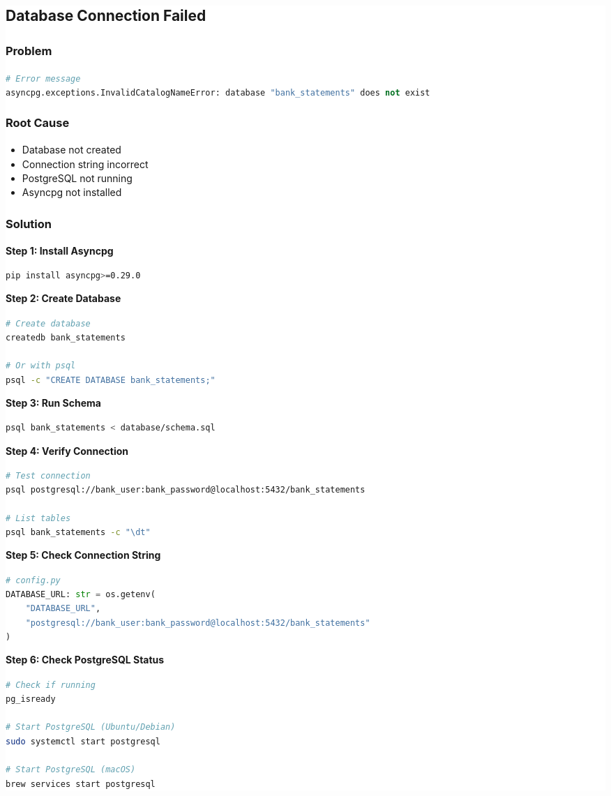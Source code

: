 ## Database Connection Failed

### Problem
```python
# Error message
asyncpg.exceptions.InvalidCatalogNameError: database "bank_statements" does not exist
```

### Root Cause
- Database not created
- Connection string incorrect
- PostgreSQL not running
- Asyncpg not installed

### Solution

**Step 1: Install Asyncpg**
```bash
pip install asyncpg>=0.29.0
```

**Step 2: Create Database**
```bash
# Create database
createdb bank_statements

# Or with psql
psql -c "CREATE DATABASE bank_statements;"
```

**Step 3: Run Schema**
```bash
psql bank_statements < database/schema.sql
```

**Step 4: Verify Connection**
```bash
# Test connection
psql postgresql://bank_user:bank_password@localhost:5432/bank_statements

# List tables
psql bank_statements -c "\dt"
```

**Step 5: Check Connection String**
```python
# config.py
DATABASE_URL: str = os.getenv(
    "DATABASE_URL",
    "postgresql://bank_user:bank_password@localhost:5432/bank_statements"
)
```

**Step 6: Check PostgreSQL Status**
```bash
# Check if running
pg_isready

# Start PostgreSQL (Ubuntu/Debian)
sudo systemctl start postgresql

# Start PostgreSQL (macOS)
brew services start postgresql
```
